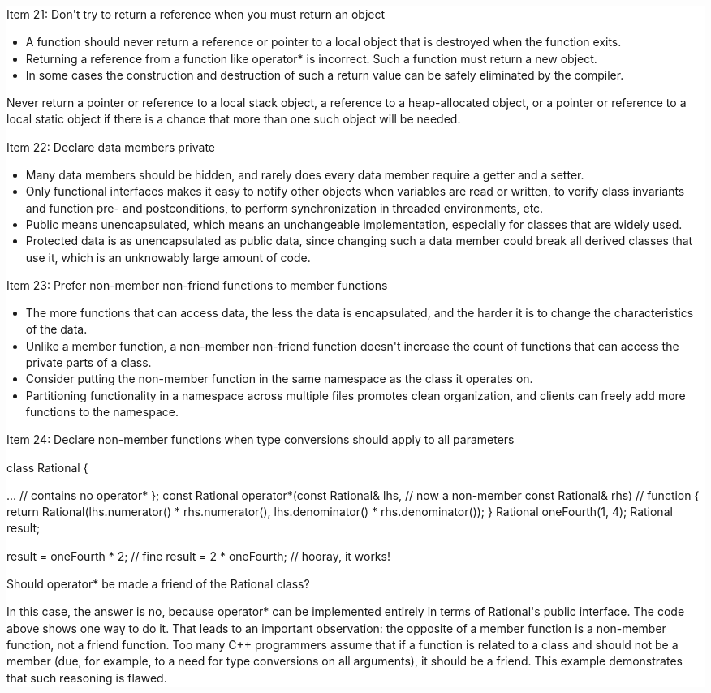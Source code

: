 
Item 21: Don't try to return a reference when you must return an object
* A function should never return a reference or pointer to a local object that is destroyed when the function exits.
* Returning a reference from a function like operator* is incorrect. Such a function must return a new object.
* In some cases the construction and destruction of such a return value can be safely eliminated by the compiler.

Never return a pointer or reference to a local stack object, a reference to a heap-allocated object, or a pointer or reference to a local static object if there is a chance that more than one such object will be needed.

Item 22: Declare data members private
* Many data members should be hidden, and rarely does every data member require a getter and a setter.
* Only functional interfaces makes it easy to notify other objects when variables are read or written, to verify class invariants and function pre- and postconditions, to perform synchronization in threaded environments, etc.
* Public means unencapsulated, which means an unchangeable implementation, especially for classes that are widely used.
* Protected data is as unencapsulated as public data, since changing such a data member could break all derived classes that use it, which is an unknowably large amount of code.

Item 23: Prefer non-member non-friend functions to member functions
* The more functions that can access data, the less the data is encapsulated, and the harder it is to change the characteristics of the data.
* Unlike a member function, a non-member non-friend function doesn't increase the count of functions that can access the private parts of a class.
* Consider putting the non-member function in the same namespace as the class it operates on.
* Partitioning functionality in a namespace across multiple files promotes clean organization, and clients can freely add more functions to the namespace.

Item 24: Declare non-member functions when type conversions should apply to all parameters

class Rational {

  ...                                             // contains no operator*
};
const Rational operator*(const Rational& lhs,     // now a non-member
                         const Rational& rhs)     // function
{
  return Rational(lhs.numerator() * rhs.numerator(),
                  lhs.denominator() * rhs.denominator());
}
Rational oneFourth(1, 4);
Rational result;

result = oneFourth * 2;                           // fine
result = 2 * oneFourth;                           // hooray, it works!

Should operator* be made a friend of the Rational class?

In this case, the answer is no, because operator* can be implemented entirely in terms of Rational's public interface. The code above shows one way to do it. That leads to an important observation: the opposite of a member function is a non-member function, not a friend function. Too many C++ programmers assume that if a function is related to a class and should not be a member (due, for example, to a need for type conversions on all arguments), it should be a friend. This example demonstrates that such reasoning is flawed.
